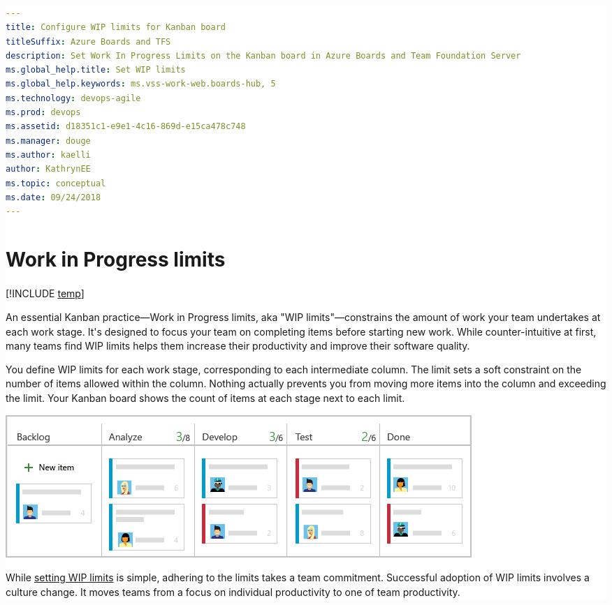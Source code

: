 ```yaml
---
title: Configure WIP limits for Kanban board
titleSuffix: Azure Boards and TFS
description: Set Work In Progress Limits on the Kanban board in Azure Boards and Team Foundation Server 
ms.global_help.title: Set WIP limits
ms.global_help.keywords: ms.vss-work-web.boards-hub, 5    
ms.technology: devops-agile
ms.prod: devops
ms.assetid: d18351c1-e9e1-4c16-869d-e15ca478c748
ms.manager: douge
ms.author: kaelli
author: KathrynEE
ms.topic: conceptual
ms.date: 09/24/2018
---
```



# Work in Progress limits

[!INCLUDE [temp](../_shared/version-vsts-tfs-all-versions.md)]

An essential Kanban practice&mdash;Work in Progress limits, aka "WIP limits"&mdash;constrains the amount of work your team undertakes at each work stage. It's designed to focus your team on completing items before starting new work. While counter-intuitive at first, many teams find WIP limits helps them increase their productivity and improve their software quality.  

You define WIP limits for each work stage, corresponding to each intermediate column. The limit sets a soft constraint on the number of items allowed within the column. Nothing actually prevents you from moving more items into the column and exceeding the limit. Your Kanban board shows the count of items at each stage next to each limit.

<img src="_img/WIP_1.png" alt="Kanban board columns with WIP limits" style="border: 1px solid #C3C3C3;" /> 

While [setting WIP limits](#Set) is simple, adhering to the limits takes a team commitment. Successful adoption of WIP limits involves a culture change. It moves teams from a focus on individual productivity to one of team productivity. 


<a id="Initial WIP" />
